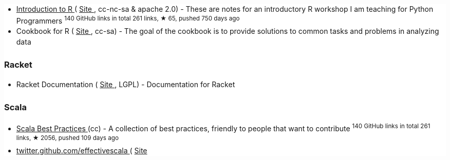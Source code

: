 <ul>
 <li>
  <a href="https://github.com/idocs/test1">
   Introduction to R
  </a>
  (
  <a href="https://ramnathv.github.io/pycon2014-r/">
   Site
  </a>
  , cc-nc-sa & apache 2.0) - These are notes for an introductory R workshop I am teaching for Python Programmers
  <sup>
   140 GitHub links in total 261 links, &#9733 65, pushed 750 days ago
  </sup>
 </li>
 <li>
  Cookbook for R (
  <a href="http://www.cookbook-r.com/">
   Site
  </a>
  , cc-sa) - The goal of the cookbook is to provide solutions to common tasks and problems in analyzing data
 </li>
</ul>
<p>
 <a name="racket">
 </a>
</p>
<h3>
 Racket
</h3>
<ul>
 <li>
  Racket Documentation (
  <a href="http://docs.racket-lang.org/index.html">
   Site
  </a>
  , LGPL) - Documentation for Racket
 </li>
</ul>
<p>
 <a name="scala">
 </a>
</p>
<h3>
 Scala
</h3>
<ul>
 <li>
  <a href="https://github.com/alexandru/scala-best-practices">
   Scala Best Practices
  </a>
  (cc) - A collection of best practices, friendly to people that want to contribute
  <sup>
   140 GitHub links in total 261 links, &#9733 2056, pushed 109 days ago
  </sup>
 </li>
 <li>
  <a href="https://github.com/twitter/effectivescala">
   twitter.github.com/effectivescala
  </a>
  (
  <a href="http://twitter.github.io/effectivescala/">
   Site